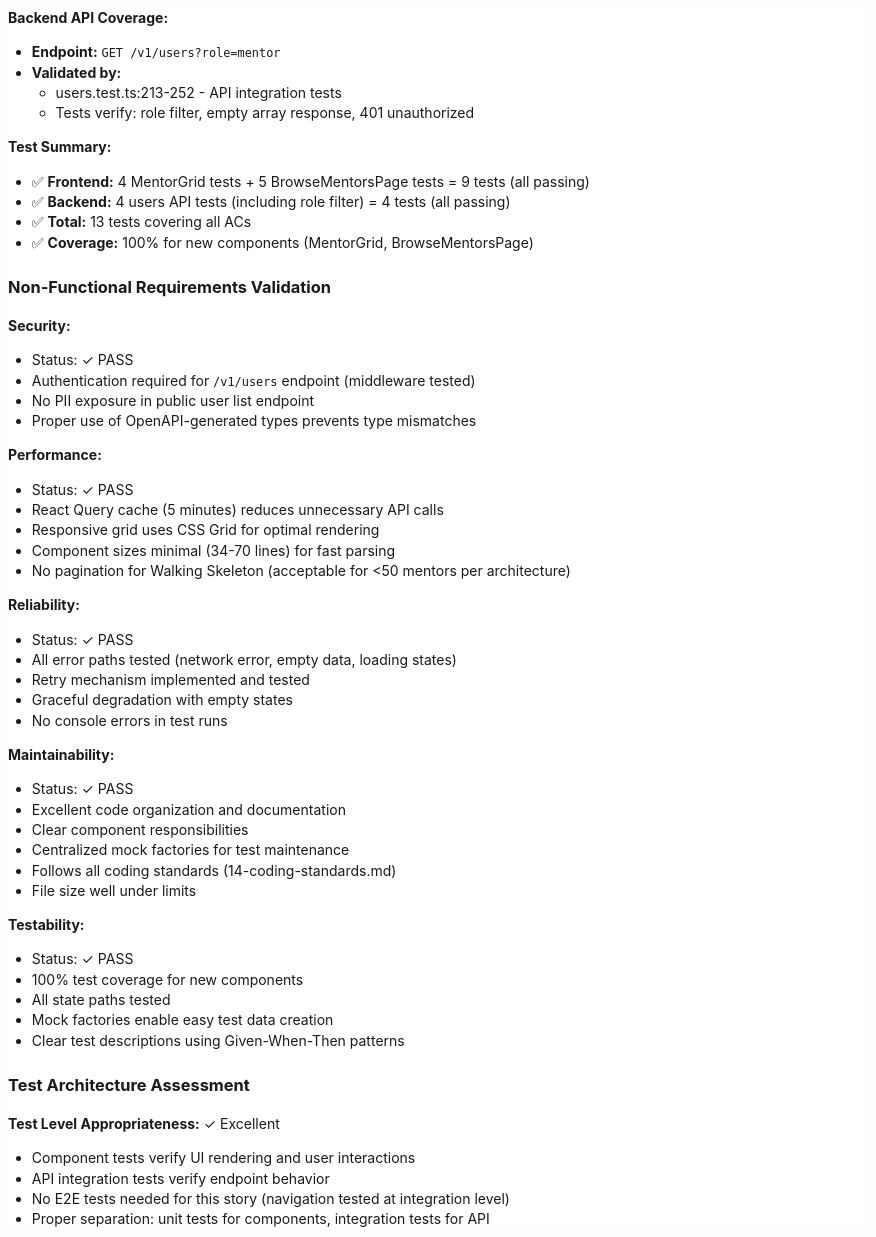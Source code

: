 **Backend API Coverage:**
- **Endpoint:** `GET /v1/users?role=mentor`
- **Validated by:**
  - users.test.ts:213-252 - API integration tests
  - Tests verify: role filter, empty array response, 401 unauthorized

**Test Summary:**
- ✅ **Frontend:** 4 MentorGrid tests + 5 BrowseMentorsPage tests = 9 tests (all passing)
- ✅ **Backend:** 4 users API tests (including role filter) = 4 tests (all passing)
- ✅ **Total:** 13 tests covering all ACs
- ✅ **Coverage:** 100% for new components (MentorGrid, BrowseMentorsPage)

### Non-Functional Requirements Validation

**Security:**
- Status: ✓ PASS
- Authentication required for `/v1/users` endpoint (middleware tested)
- No PII exposure in public user list endpoint
- Proper use of OpenAPI-generated types prevents type mismatches

**Performance:**
- Status: ✓ PASS
- React Query cache (5 minutes) reduces unnecessary API calls
- Responsive grid uses CSS Grid for optimal rendering
- Component sizes minimal (34-70 lines) for fast parsing
- No pagination for Walking Skeleton (acceptable for <50 mentors per architecture)

**Reliability:**
- Status: ✓ PASS
- All error paths tested (network error, empty data, loading states)
- Retry mechanism implemented and tested
- Graceful degradation with empty states
- No console errors in test runs

**Maintainability:**
- Status: ✓ PASS
- Excellent code organization and documentation
- Clear component responsibilities
- Centralized mock factories for test maintenance
- Follows all coding standards (14-coding-standards.md)
- File size well under limits

**Testability:**
- Status: ✓ PASS
- 100% test coverage for new components
- All state paths tested
- Mock factories enable easy test data creation
- Clear test descriptions using Given-When-Then patterns

### Test Architecture Assessment

**Test Level Appropriateness:** ✓ Excellent
- Component tests verify UI rendering and user interactions
- API integration tests verify endpoint behavior
- No E2E tests needed for this story (navigation tested at integration level)
- Proper separation: unit tests for components, integration tests for API
